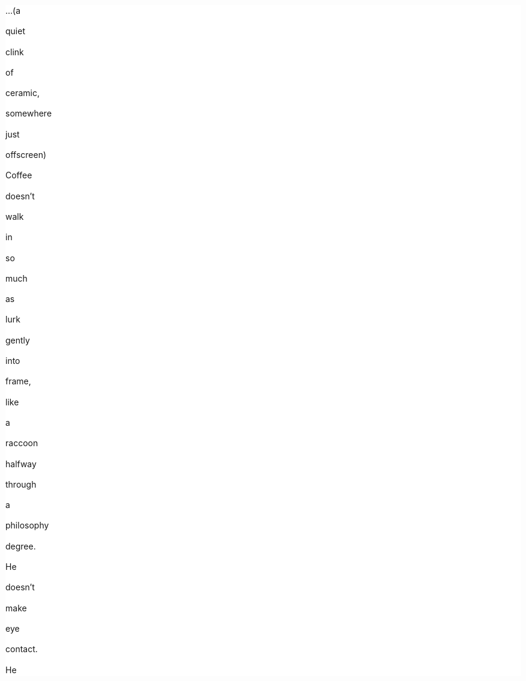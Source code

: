…(a
 
quiet
 
clink
 
of
 
ceramic,
 
somewhere
 
just
 
offscreen)
 
Coffee
 
doesn’t
 
walk
 
in
 
so
 
much
 
as
 
lurk
 
gently
 
into
 
frame,
 
like
 
a
 
raccoon
 
halfway
 
through
 
a
 
philosophy
 
degree.
 
He
 
doesn’t
 
make
 
eye
 
contact.
 
He
 